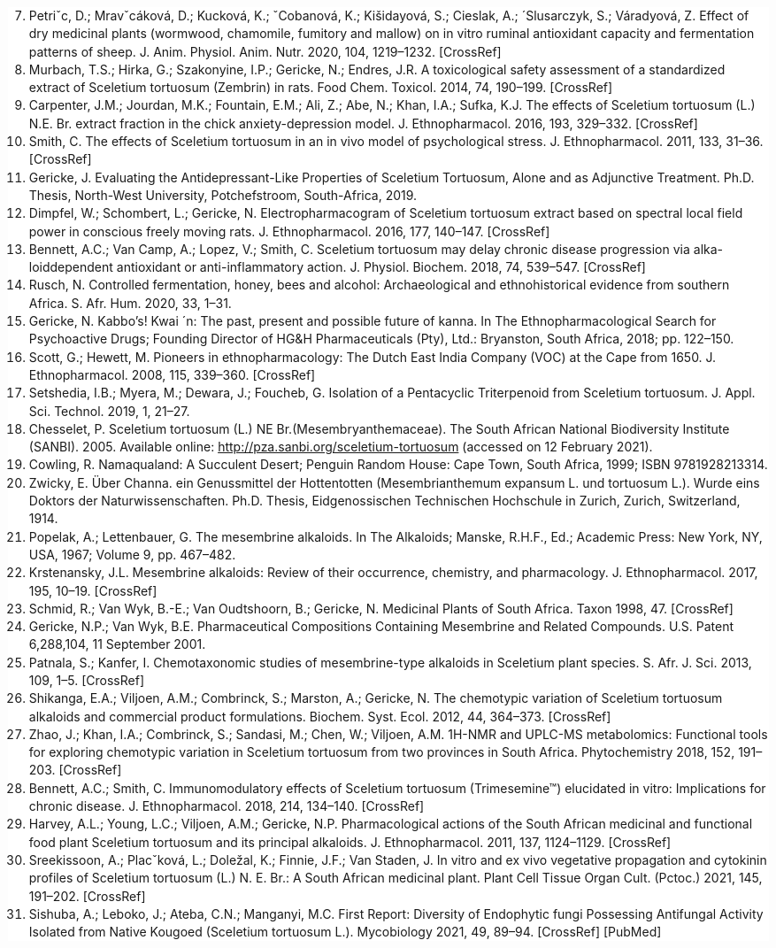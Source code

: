 7. Petriˇc, D.; Mravˇcáková, D.; Kucková, K.; ˇCobanová, K.; Kišidayová, S.; Cieslak, A.; ´Slusarczyk, S.; Váradyová, Z. Effect of dry medicinal plants (wormwood, chamomile, fumitory and mallow) on in vitro ruminal antioxidant capacity and fermentation patterns of sheep. J. Anim. Physiol. Anim. Nutr. 2020, 104, 1219–1232. [CrossRef]   
8. Murbach, T.S.; Hirka, G.; Szakonyine, I.P.; Gericke, N.; Endres, J.R. A toxicological safety assessment of a standardized extract of Sceletium tortuosum (Zembrin) in rats. Food Chem. Toxicol. 2014, 74, 190–199. [CrossRef]   
9. Carpenter, J.M.; Jourdan, M.K.; Fountain, E.M.; Ali, Z.; Abe, N.; Khan, I.A.; Sufka, K.J. The effects of Sceletium tortuosum (L.) N.E. Br. extract fraction in the chick anxiety-depression model. J. Ethnopharmacol. 2016, 193, 329–332. [CrossRef]   
10. Smith, C. The effects of Sceletium tortuosum in an in vivo model of psychological stress. J. Ethnopharmacol. 2011, 133, 31–36. [CrossRef]   
11. Gericke, J. Evaluating the Antidepressant-Like Properties of Sceletium Tortuosum, Alone and as Adjunctive Treatment. Ph.D. Thesis, North-West University, Potchefstroom, South-Africa, 2019.   
12. Dimpfel, W.; Schombert, L.; Gericke, N. Electropharmacogram of Sceletium tortuosum extract based on spectral local field power in conscious freely moving rats. J. Ethnopharmacol. 2016, 177, 140–147. [CrossRef]   
13. Bennett, A.C.; Van Camp, A.; Lopez, V.; Smith, C. Sceletium tortuosum may delay chronic disease progression via alka-loiddependent antioxidant or anti-inflammatory action. J. Physiol. Biochem. 2018, 74, 539–547. [CrossRef]   
14. Rusch, N. Controlled fermentation, honey, bees and alcohol: Archaeological and ethnohistorical evidence from southern Africa. S. Afr. Hum. 2020, 33, 1–31.   
15. Gericke, N. Kabbo’s! Kwai ´n: The past, present and possible future of kanna. In The Ethnopharmacological Search for Psychoactive Drugs; Founding Director of HG&H Pharmaceuticals (Pty), Ltd.: Bryanston, South Africa, 2018; pp. 122–150.   
16. Scott, G.; Hewett, M. Pioneers in ethnopharmacology: The Dutch East India Company (VOC) at the Cape from 1650. J. Ethnopharmacol. 2008, 115, 339–360. [CrossRef]   
17. Setshedia, I.B.; Myera, M.; Dewara, J.; Foucheb, G. Isolation of a Pentacyclic Triterpenoid from Sceletium tortuosum. J. Appl. Sci. Technol. 2019, 1, 21–27.   
18. Chesselet, P. Sceletium tortuosum (L.) NE Br.(Mesembryanthemaceae). The South African National Biodiversity Institute (SANBI). 2005. Available online: http://pza.sanbi.org/sceletium-tortuosum (accessed on 12 February 2021).   
19. Cowling, R. Namaqualand: A Succulent Desert; Penguin Random House: Cape Town, South Africa, 1999; ISBN 9781928213314.   
20. Zwicky, E. Über Channa. ein Genussmittel der Hottentotten (Mesembrianthemum expansum L. und tortuosum L.). Wurde eins Doktors der Naturwissenschaften. Ph.D. Thesis, Eidgenossischen Technischen Hochschule in Zurich, Zurich, Switzerland, 1914.   
21. Popelak, A.; Lettenbauer, G. The mesembrine alkaloids. In The Alkaloids; Manske, R.H.F., Ed.; Academic Press: New York, NY, USA, 1967; Volume 9, pp. 467–482.   
22. Krstenansky, J.L. Mesembrine alkaloids: Review of their occurrence, chemistry, and pharmacology. J. Ethnopharmacol. 2017, 195, 10–19. [CrossRef]   
23. Schmid, R.; Van Wyk, B.-E.; Van Oudtshoorn, B.; Gericke, N. Medicinal Plants of South Africa. Taxon 1998, 47. [CrossRef]   
24. Gericke, N.P.; Van Wyk, B.E. Pharmaceutical Compositions Containing Mesembrine and Related Compounds. U.S. Patent 6,288,104, 11 September 2001.   
25. Patnala, S.; Kanfer, I. Chemotaxonomic studies of mesembrine-type alkaloids in Sceletium plant species. S. Afr. J. Sci. 2013, 109, 1–5. [CrossRef]   
26. Shikanga, E.A.; Viljoen, A.M.; Combrinck, S.; Marston, A.; Gericke, N. The chemotypic variation of Sceletium tortuosum alkaloids and commercial product formulations. Biochem. Syst. Ecol. 2012, 44, 364–373. [CrossRef]   
27. Zhao, J.; Khan, I.A.; Combrinck, S.; Sandasi, M.; Chen, W.; Viljoen, A.M. 1H-NMR and UPLC-MS metabolomics: Functional tools for exploring chemotypic variation in Sceletium tortuosum from two provinces in South Africa. Phytochemistry 2018, 152, 191–203. [CrossRef]   
28. Bennett, A.C.; Smith, C. Immunomodulatory effects of Sceletium tortuosum (Trimesemine™) elucidated in vitro: Implications for chronic disease. J. Ethnopharmacol. 2018, 214, 134–140. [CrossRef]   
29. Harvey, A.L.; Young, L.C.; Viljoen, A.M.; Gericke, N.P. Pharmacological actions of the South African medicinal and functional food plant Sceletium tortuosum and its principal alkaloids. J. Ethnopharmacol. 2011, 137, 1124–1129. [CrossRef]   
30. Sreekissoon, A.; Placˇková, L.; Doležal, K.; Finnie, J.F.; Van Staden, J. In vitro and ex vivo vegetative propagation and cytokinin profiles of Sceletium tortuosum (L.) N. E. Br.: A South African medicinal plant. Plant Cell Tissue Organ Cult. (Pctoc.) 2021, 145, 191–202. [CrossRef]   
31. Sishuba, A.; Leboko, J.; Ateba, C.N.; Manganyi, M.C. First Report: Diversity of Endophytic fungi Possessing Antifungal Activity Isolated from Native Kougoed (Sceletium tortuosum L.). Mycobiology 2021, 49, 89–94. [CrossRef] [PubMed]   